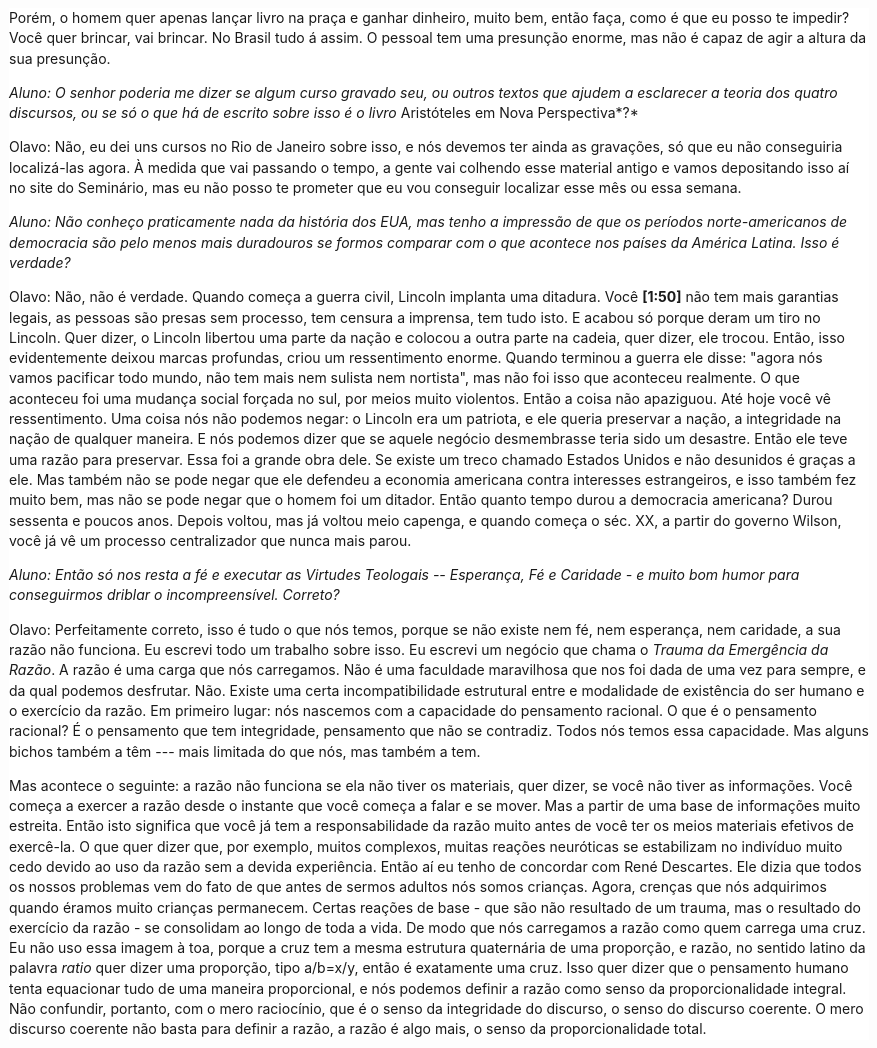 Porém, o homem quer apenas lançar livro na praça e ganhar dinheiro, muito bem, então faça, como é que eu posso te impedir? Você quer brincar, vai brincar. No Brasil tudo á assim. O pessoal tem uma presunção enorme, mas não é capaz de agir a altura da sua presunção.

*Aluno: O senhor poderia me dizer se algum curso gravado seu, ou outros textos que ajudem a esclarecer a teoria dos quatro discursos, ou se só o que há de escrito sobre isso é o livro* Aristóteles em Nova Perspectiva*?*

Olavo: Não, eu dei uns cursos no Rio de Janeiro sobre isso, e nós devemos ter ainda as gravações, só que eu não conseguiria localizá-las agora. À medida que vai passando o tempo, a gente vai colhendo esse material antigo e vamos depositando isso aí no site do Seminário, mas eu não posso te prometer que eu vou conseguir localizar esse mês ou essa semana.

*Aluno: Não conheço praticamente nada da história dos EUA, mas tenho a impressão de que os períodos norte-americanos de democracia são pelo menos mais duradouros se formos comparar com o que acontece nos países da América Latina. Isso é verdade?*

Olavo: Não, não é verdade. Quando começa a guerra civil, Lincoln implanta uma ditadura. Você **\[1:50\]** não tem mais garantias legais, as pessoas são presas sem processo, tem censura a imprensa, tem tudo isto. E acabou só porque deram um tiro no Lincoln. Quer dizer, o Lincoln libertou uma parte da nação e colocou a outra parte na cadeia, quer dizer, ele trocou. Então, isso evidentemente deixou marcas profundas, criou um ressentimento enorme. Quando terminou a guerra ele disse: "agora nós vamos pacificar todo mundo, não tem mais nem sulista nem nortista", mas não foi isso que aconteceu realmente. O que aconteceu foi uma mudança social forçada no sul, por meios muito violentos. Então a coisa não apaziguou. Até hoje você vê ressentimento. Uma coisa nós não podemos negar: o Lincoln era um patriota, e ele queria preservar a nação, a integridade na nação de qualquer maneira. E nós podemos dizer que se aquele negócio desmembrasse teria sido um desastre. Então ele teve uma razão para preservar. Essa foi a grande obra dele. Se existe um treco chamado Estados Unidos e não desunidos é graças a ele. Mas também não se pode negar que ele defendeu a economia americana contra interesses estrangeiros, e isso também fez muito bem, mas não se pode negar que o homem foi um ditador. Então quanto tempo durou a democracia americana? Durou sessenta e poucos anos. Depois voltou, mas já voltou meio capenga, e quando começa o séc. XX, a partir do governo Wilson, você já vê um processo centralizador que nunca mais parou.

*Aluno: Então só nos resta a fé e executar as Virtudes Teologais -- Esperança, Fé e Caridade - e muito bom humor para conseguirmos driblar o incompreensível. Correto?*

Olavo: Perfeitamente correto, isso é tudo o que nós temos, porque se não existe nem fé, nem esperança, nem caridade, a sua razão não funciona. Eu escrevi todo um trabalho sobre isso. Eu escrevi um negócio que chama o *Trauma da Emergência da Razão*. A razão é uma carga que nós carregamos. Não é uma faculdade maravilhosa que nos foi dada de uma vez para sempre, e da qual podemos desfrutar. Não. Existe uma certa incompatibilidade estrutural entre e modalidade de existência do ser humano e o exercício da razão. Em primeiro lugar: nós nascemos com a capacidade do pensamento racional. O que é o pensamento racional? É o pensamento que tem integridade, pensamento que não se contradiz. Todos nós temos essa capacidade. Mas alguns bichos também a têm --- mais limitada do que nós, mas também a tem.

Mas acontece o seguinte: a razão não funciona se ela não tiver os materiais, quer dizer, se você não tiver as informações. Você começa a exercer a razão desde o instante que você começa a falar e se mover. Mas a partir de uma base de informações muito estreita. Então isto significa que você já tem a responsabilidade da razão muito antes de você ter os meios materiais efetivos de exercê-la. O que quer dizer que, por exemplo, muitos complexos, muitas reações neuróticas se estabilizam no indivíduo muito cedo devido ao uso da razão sem a devida experiência. Então aí eu tenho de concordar com René Descartes. Ele dizia que todos os nossos problemas vem do fato de que antes de sermos adultos nós somos crianças. Agora, crenças que nós adquirimos quando éramos muito crianças permanecem. Certas reações de base - que são não resultado de um trauma, mas o resultado do exercício da razão - se consolidam ao longo de toda a vida. De modo que nós carregamos a razão como quem carrega uma cruz. Eu não uso essa imagem à toa, porque a cruz tem a mesma estrutura quaternária de uma proporção, e razão, no sentido latino da palavra *ratio* quer dizer uma proporção, tipo a/b=x/y, então é exatamente uma cruz. Isso quer dizer que o pensamento humano tenta equacionar tudo de uma maneira proporcional, e nós podemos definir a razão como senso da proporcionalidade integral. Não confundir, portanto, com o mero raciocínio, que é o senso da integridade do discurso, o senso do discurso coerente. O mero discurso coerente não basta para definir a razão, a razão é algo mais, o senso da proporcionalidade total.
